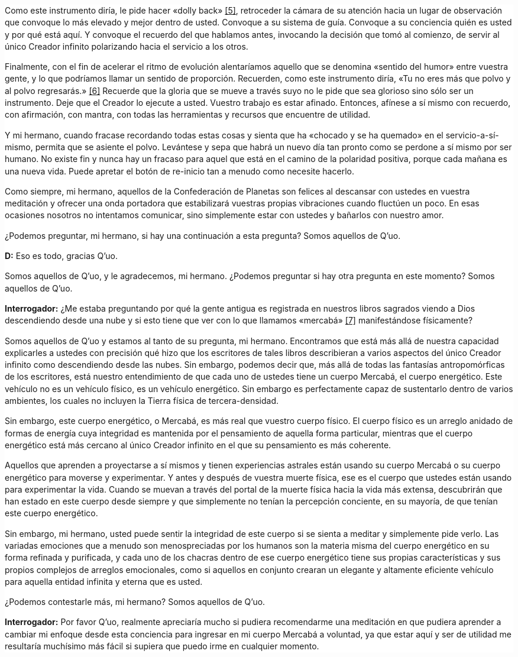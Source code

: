 <p>Como este instrumento diría, le pide hacer «dolly back» <a id="_ftnref5" href="#_ftn5" name="_ftnref5">[5]</a>, retroceder la cámara de su atención hacia un lugar de observación que convoque lo más elevado y mejor dentro de usted. Convoque a su sistema de guía. Convoque a su conciencia quién es usted y por qué está aquí. Y convoque el recuerdo del que hablamos antes, invocando la decisión que tomó al comienzo, de servir al único Creador infinito polarizando hacia el servicio a los otros.</p>
<p>Finalmente, con el fin de acelerar el ritmo de evolución alentaríamos aquello que se denomina «sentido del humor» entre vuestra gente, y lo que podríamos llamar un sentido de proporción. Recuerden, como este instrumento diría, «Tu no eres más que polvo y al polvo regresarás.» <a id="_ftnref6" href="#_ftn6" name="_ftnref6">[6]</a> Recuerde que la gloria que se mueve a través suyo no le pide que sea glorioso sino sólo ser un instrumento. Deje que el Creador lo ejecute a usted. Vuestro trabajo es estar afinado. Entonces, afínese a sí mismo con recuerdo, con afirmación, con mantra, con todas las herramientas y recursos que encuentre de utilidad.</p>
<p>Y mi hermano, cuando fracase recordando todas estas cosas y sienta que ha «chocado y se ha quemado» en el servicio-a-sí-mismo, permita que se asiente el polvo. Levántese y sepa que habrá un nuevo día tan pronto como se perdone a sí mismo por ser humano. No existe fin y nunca hay un fracaso para aquel que está en el camino de la polaridad positiva, porque cada mañana es una nueva vida. Puede apretar el botón de re-inicio tan a menudo como necesite hacerlo.</p>
<p>Como siempre, mi hermano, aquellos de la Confederación de Planetas son felices al descansar con ustedes en vuestra meditación y ofrecer una onda portadora que estabilizará vuestras propias vibraciones cuando fluctúen un poco. En esas ocasiones nosotros no intentamos comunicar, sino simplemente estar con ustedes y bañarlos con nuestro amor.</p>
<p>¿Podemos preguntar, mi hermano, si hay una continuación a esta pregunta? Somos aquellos de Q’uo.</p>
<p><strong>D:</strong> Eso es todo, gracias Q’uo.</p>
<p>Somos aquellos de Q’uo, y le agradecemos, mi hermano. ¿Podemos preguntar si hay otra pregunta en este momento? Somos aquellos de Q’uo.</p>
<p><strong>Interrogador:</strong> ¿Me estaba preguntando por qué la gente antigua es registrada en nuestros libros sagrados viendo a Dios descendiendo desde una nube y si esto tiene que ver con lo que llamamos «mercabá» <a id="_ftnref7" href="#_ftn7" name="_ftnref7">[7]</a> manifestándose físicamente?</p>
<p>Somos aquellos de Q’uo y estamos al tanto de su pregunta, mi hermano. Encontramos que está más allá de nuestra capacidad explicarles a ustedes con precisión qué hizo que los escritores de tales libros describieran a varios aspectos del único Creador infinito como descendiendo desde las nubes. Sin embargo, podemos decir que, más allá de todas las fantasías antropomórficas de los escritores, está nuestro entendimiento de que cada uno de ustedes tiene un cuerpo Mercabá, el cuerpo energético. Este vehículo no es un vehículo físico, es un vehículo energético. Sin embargo es perfectamente capaz de sustentarlo dentro de varios ambientes, los cuales no incluyen la Tierra física de tercera-densidad.</p>
<p>Sin embargo, este cuerpo energético, o Mercabá, es más real que vuestro cuerpo físico. El cuerpo físico es un arreglo anidado de formas de energía cuya integridad es mantenida por el pensamiento de aquella forma particular, mientras que el cuerpo energético está más cercano al único Creador infinito en el que su pensamiento es más coherente.</p>
<p>Aquellos que aprenden a proyectarse a sí mismos y tienen experiencias astrales están usando su cuerpo Mercabá o su cuerpo energético para moverse y experimentar. Y antes y después de vuestra muerte física, ese es el cuerpo que ustedes están usando para experimentar la vida. Cuando se muevan a través del portal de la muerte física hacia la vida más extensa, descubrirán que han estado en este cuerpo desde siempre y que simplemente no tenían la percepción conciente, en su mayoría, de que tenían este cuerpo energético.</p>
<p>Sin embargo, mi hermano, usted puede sentir la integridad de este cuerpo si se sienta a meditar y simplemente pide verlo. Las variadas emociones que a menudo son menospreciadas por los humanos son la materia misma del cuerpo energético en su forma refinada y purificada, y cada uno de los chacras dentro de ese cuerpo energético tiene sus propias características y sus propios complejos de arreglos emocionales, como si aquellos en conjunto crearan un elegante y altamente eficiente vehículo para aquella entidad infinita y eterna que es usted.</p>
<p>¿Podemos contestarle más, mi hermano? Somos aquellos de Q’uo.</p>
<p><strong>Interrogador:</strong> Por favor Q’uo, realmente apreciaría mucho si pudiera recomendarme una meditación en que pudiera aprender a cambiar mi enfoque desde esta conciencia para ingresar en mi cuerpo Mercabá a voluntad, ya que estar aquí y ser de utilidad me resultaría muchísimo más fácil si supiera que puedo irme en cualquier momento.</p>